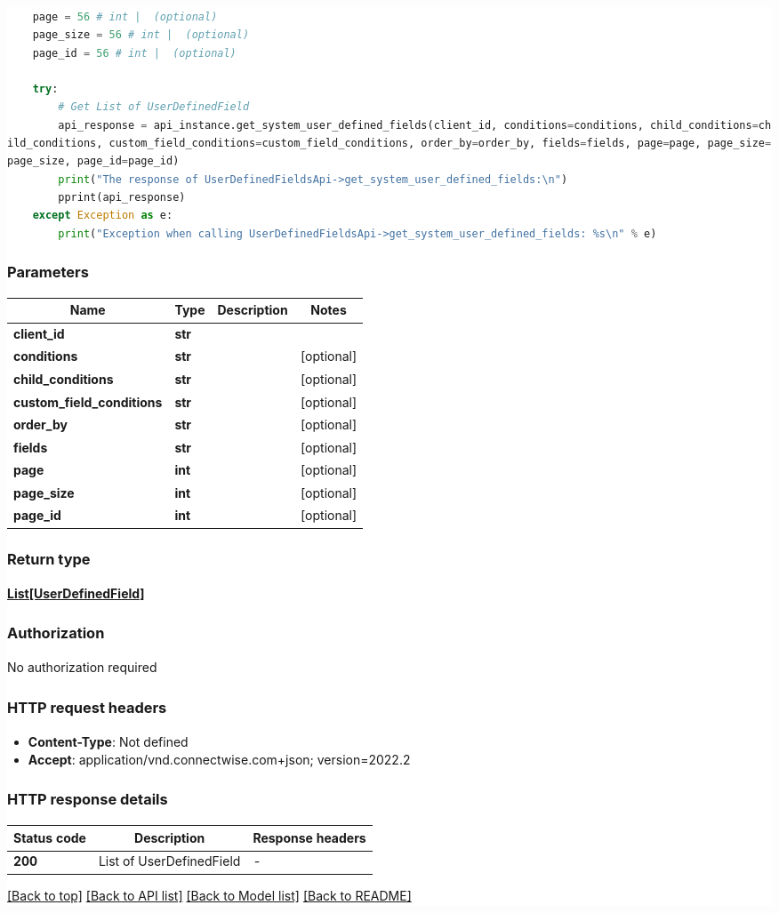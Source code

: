 ```python
    page = 56 # int |  (optional)
    page_size = 56 # int |  (optional)
    page_id = 56 # int |  (optional)

    try:
        # Get List of UserDefinedField
        api_response = api_instance.get_system_user_defined_fields(client_id, conditions=conditions, child_conditions=child_conditions, custom_field_conditions=custom_field_conditions, order_by=order_by, fields=fields, page=page, page_size=page_size, page_id=page_id)
        print("The response of UserDefinedFieldsApi->get_system_user_defined_fields:\n")
        pprint(api_response)
    except Exception as e:
        print("Exception when calling UserDefinedFieldsApi->get_system_user_defined_fields: %s\n" % e)
```



### Parameters

Name | Type | Description  | Notes
------------- | ------------- | ------------- | -------------
 **client_id** | **str**|  | 
 **conditions** | **str**|  | [optional] 
 **child_conditions** | **str**|  | [optional] 
 **custom_field_conditions** | **str**|  | [optional] 
 **order_by** | **str**|  | [optional] 
 **fields** | **str**|  | [optional] 
 **page** | **int**|  | [optional] 
 **page_size** | **int**|  | [optional] 
 **page_id** | **int**|  | [optional] 

### Return type

[**List[UserDefinedField]**](UserDefinedField.md)

### Authorization

No authorization required

### HTTP request headers

 - **Content-Type**: Not defined
 - **Accept**: application/vnd.connectwise.com+json; version=2022.2

### HTTP response details
| Status code | Description | Response headers |
|-------------|-------------|------------------|
**200** | List of UserDefinedField |  -  |

[[Back to top]](#) [[Back to API list]](../README.md#documentation-for-api-endpoints) [[Back to Model list]](../README.md#documentation-for-models) [[Back to README]](../README.md)
